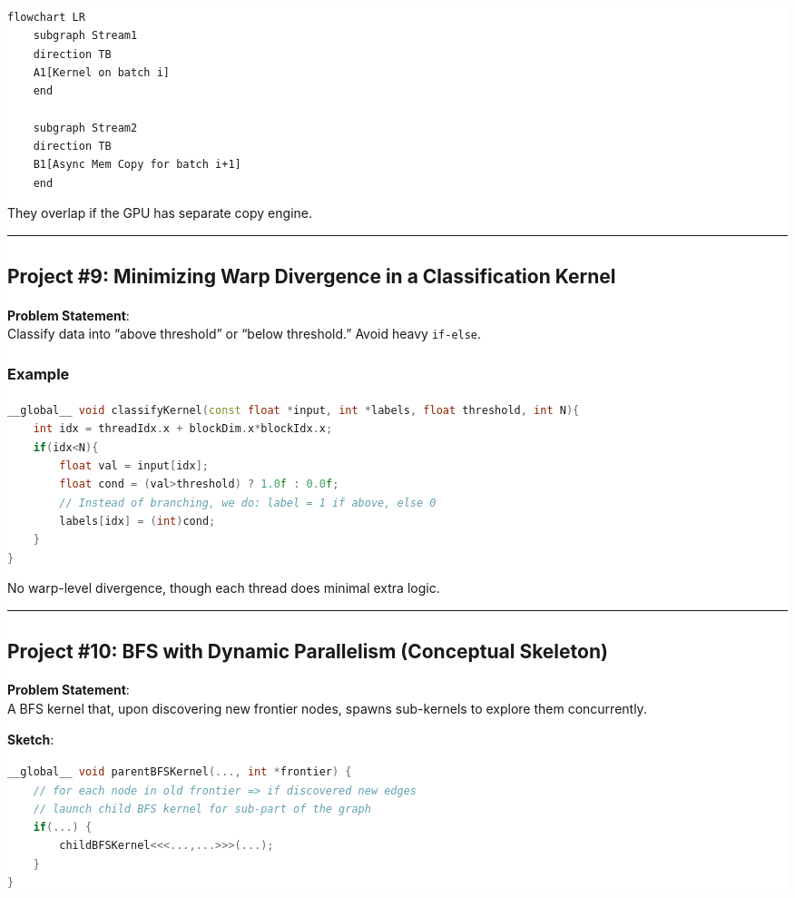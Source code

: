 ```mermaid
flowchart LR
    subgraph Stream1
    direction TB
    A1[Kernel on batch i]
    end

    subgraph Stream2
    direction TB
    B1[Async Mem Copy for batch i+1]
    end
```

They overlap if the GPU has separate copy engine.

---

## Project #9: Minimizing Warp Divergence in a Classification Kernel

**Problem Statement**:  
Classify data into “above threshold” or “below threshold.” Avoid heavy `if-else`.

### Example

```cpp
__global__ void classifyKernel(const float *input, int *labels, float threshold, int N){
    int idx = threadIdx.x + blockDim.x*blockIdx.x;
    if(idx<N){
        float val = input[idx];
        float cond = (val>threshold) ? 1.0f : 0.0f;
        // Instead of branching, we do: label = 1 if above, else 0
        labels[idx] = (int)cond;
    }
}
```

No warp-level divergence, though each thread does minimal extra logic.

---

## Project #10: BFS with Dynamic Parallelism (Conceptual Skeleton)

**Problem Statement**:  
A BFS kernel that, upon discovering new frontier nodes, spawns sub-kernels to explore them concurrently.

**Sketch**:

```cpp
__global__ void parentBFSKernel(..., int *frontier) {
    // for each node in old frontier => if discovered new edges
    // launch child BFS kernel for sub-part of the graph
    if(...) {
        childBFSKernel<<<...,...>>>(...);
    }
}
```
